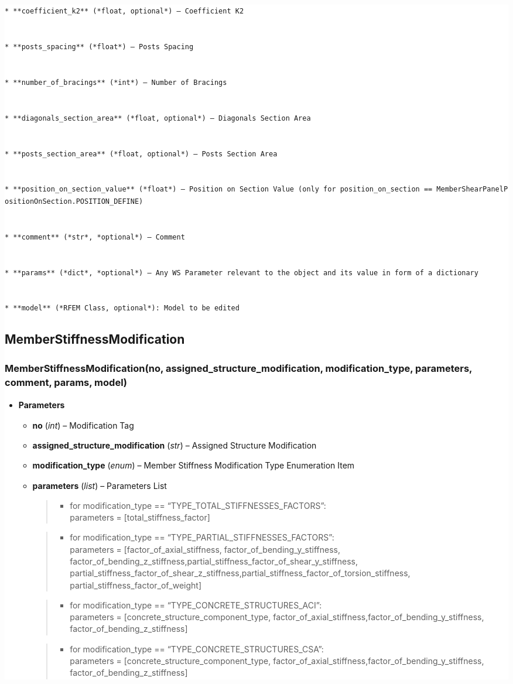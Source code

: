     
    * **coefficient_k2** (*float, optional*) – Coefficient K2

    
    * **posts_spacing** (*float*) – Posts Spacing

    
    * **number_of_bracings** (*int*) – Number of Bracings

    
    * **diagonals_section_area** (*float, optional*) – Diagonals Section Area

    
    * **posts_section_area** (*float, optional*) – Posts Section Area

    
    * **position_on_section_value** (*float*) – Position on Section Value (only for position_on_section == MemberShearPanelPositionOnSection.POSITION_DEFINE)


    * **comment** (*str*, *optional*) – Comment


    * **params** (*dict*, *optional*) – Any WS Parameter relevant to the object and its value in form of a dictionary


    * **model** (*RFEM Class, optional*): Model to be edited



## MemberStiffnessModification


### MemberStiffnessModification(no, assigned_structure_modification, modification_type, parameters, comment, params, model)

* **Parameters**

    
    * **no** (*int*) – Modification Tag


    * **assigned_structure_modification** (*str*) – Assigned Structure Modification


    * **modification_type** (*enum*) – Member Stiffness Modification Type Enumeration Item


    * **parameters** (*list*) – Parameters List
    
        > * for modification_type == “TYPE_TOTAL_STIFFNESSES_FACTORS”:  
        parameters = [total_stiffness_factor]

        > * for modification_type == “TYPE_PARTIAL_STIFFNESSES_FACTORS”:    
        parameters = [factor_of_axial_stiffness, factor_of_bending_y_stiffness, factor_of_bending_z_stiffness,partial_stiffness_factor_of_shear_y_stiffness, partial_stiffness_factor_of_shear_z_stiffness,partial_stiffness_factor_of_torsion_stiffness, partial_stiffness_factor_of_weight]

        > * for modification_type == “TYPE_CONCRETE_STRUCTURES_ACI”:    
        parameters = [concrete_structure_component_type, factor_of_axial_stiffness,factor_of_bending_y_stiffness, factor_of_bending_z_stiffness]

        > * for modification_type == “TYPE_CONCRETE_STRUCTURES_CSA”:    
        parameters = [concrete_structure_component_type, factor_of_axial_stiffness,factor_of_bending_y_stiffness, factor_of_bending_z_stiffness]
